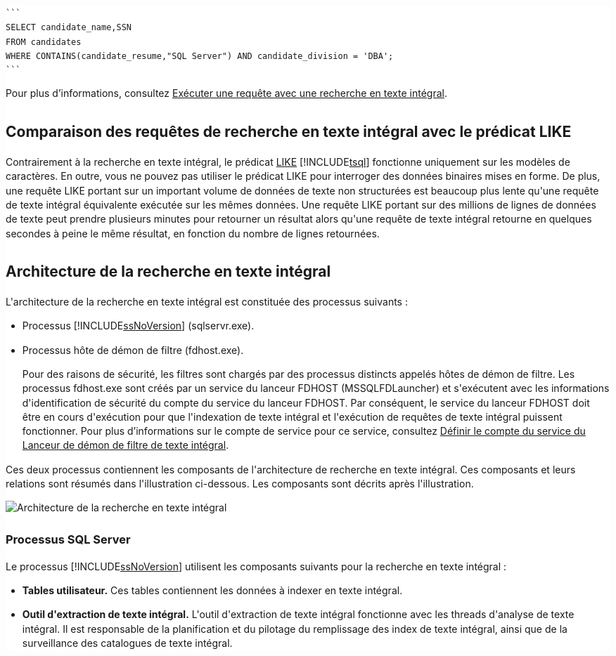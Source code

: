     ```  
    SELECT candidate_name,SSN   
    FROM candidates   
    WHERE CONTAINS(candidate_resume,"SQL Server") AND candidate_division = 'DBA';  
    ```  
  
 Pour plus d’informations, consultez [Exécuter une requête avec une recherche en texte intégral](../../relational-databases/search/query-with-full-text-search.md).  
  
##  <a name="compare-full-text-search-queries-to-the-like-predicate"></a><a name="like"></a> Comparaison des requêtes de recherche en texte intégral avec le prédicat LIKE
 Contrairement à la recherche en texte intégral, le prédicat [LIKE](../../t-sql/language-elements/like-transact-sql.md) [!INCLUDE[tsql](../../includes/tsql-md.md)] fonctionne uniquement sur les modèles de caractères. En outre, vous ne pouvez pas utiliser le prédicat LIKE pour interroger des données binaires mises en forme. De plus, une requête LIKE portant sur un important volume de données de texte non structurées est beaucoup plus lente qu'une requête de texte intégral équivalente exécutée sur les mêmes données. Une requête LIKE portant sur des millions de lignes de données de texte peut prendre plusieurs minutes pour retourner un résultat alors qu'une requête de texte intégral retourne en quelques secondes à peine le même résultat, en fonction du nombre de lignes retournées.  
  
##  <a name="full-text-search-architecture"></a><a name="architecture"></a> Architecture de la recherche en texte intégral
 L'architecture de la recherche en texte intégral est constituée des processus suivants :  
  
-   Processus [!INCLUDE[ssNoVersion](../../includes/ssnoversion-md.md)] (sqlservr.exe).  
  
-   Processus hôte de démon de filtre (fdhost.exe).  
  
     Pour des raisons de sécurité, les filtres sont chargés par des processus distincts appelés hôtes de démon de filtre. Les processus fdhost.exe sont créés par un service du lanceur FDHOST (MSSQLFDLauncher) et s'exécutent avec les informations d'identification de sécurité du compte du service du lanceur FDHOST. Par conséquent, le service du lanceur FDHOST doit être en cours d'exécution pour que l'indexation de texte intégral et l'exécution de requêtes de texte intégral puissent fonctionner. Pour plus d’informations sur le compte de service pour ce service, consultez [Définir le compte du service du Lanceur de démon de filtre de texte intégral](../../relational-databases/search/set-the-service-account-for-the-full-text-filter-daemon-launcher.md).  
  
 Ces deux processus contiennent les composants de l'architecture de recherche en texte intégral. Ces composants et leurs relations sont résumés dans l'illustration ci-dessous. Les composants sont décrits après l'illustration.  
  
 ![Architecture de la recherche en texte intégral](../../relational-databases/search/media/ifts-arch.gif "Architecture de la recherche en texte intégral")  

###  <a name="sql-server-process"></a><a name="sqlprocess"></a> Processus SQL Server  
 Le processus [!INCLUDE[ssNoVersion](../../includes/ssnoversion-md.md)] utilisent les composants suivants pour la recherche en texte intégral :  
  
-   **Tables utilisateur.** Ces tables contiennent les données à indexer en texte intégral.  
  
-   **Outil d'extraction de texte intégral.** L'outil d'extraction de texte intégral fonctionne avec les threads d'analyse de texte intégral. Il est responsable de la planification et du pilotage du remplissage des index de texte intégral, ainsi que de la surveillance des catalogues de texte intégral.  
  